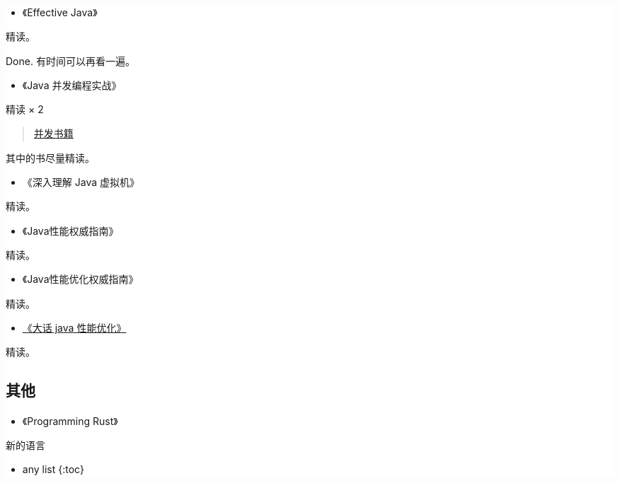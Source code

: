 - 《Effective Java》

精读。

Done. 有时间可以再看一遍。

- 《Java 并发编程实战》

精读 × 2

> [并发书籍](https://www.zhihu.com/question/27072408)

其中的书尽量精读。

- 《深入理解 Java 虚拟机》

精读。

- 《Java性能权威指南》

精读。

- 《Java性能优化权威指南》

精读。

- [《大话 java 性能优化》](http://mebook.cc/download.php?id=23542)

精读。

## 其他

- 《Programming Rust》

新的语言


* any list
{:toc}